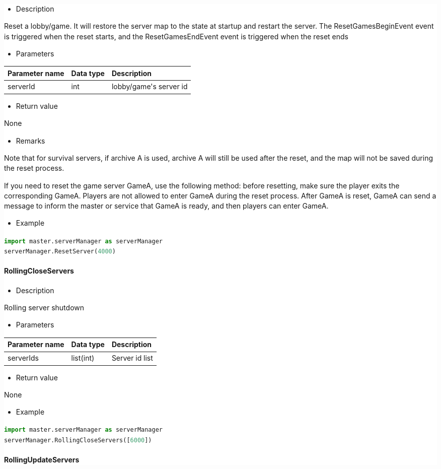 - Description 

Reset a lobby/game. It will restore the server map to the state at startup and restart the server. The ResetGamesBeginEvent event is triggered when the reset starts, and the ResetGamesEndEvent event is triggered when the reset ends 

- Parameters 

| Parameter name | Data type | Description | 
| :--- | :--- | :--- | 
| serverId | int | lobby/game's server id | 
- Return value 

None 
- Remarks 


Note that for survival servers, if archive A is used, archive A will still be used after the reset, and the map will not be saved during the reset process. 


If you need to reset the game server GameA, use the following method: before resetting, make sure the player exits the corresponding GameA. Players are not allowed to enter GameA during the reset process. After GameA is reset, GameA can send a message to inform the master or service that GameA is ready, and then players can enter GameA. 


- Example 

```python 
import master.serverManager as serverManager 
serverManager.ResetServer(4000) 
``` 
<span id="RollingCloseServers"></span> 
#### RollingCloseServers 

- Description 

Rolling server shutdown 

- Parameters 


| Parameter name | Data type | Description | 
| :--- | :--- | :--- | 
| serverIds | list(int) | Server id list | 
- Return value 

None 
- Example 

```python 
import master.serverManager as serverManager 
serverManager.RollingCloseServers([6000]) 
``` 
<span id="RollingUpdateServers"></span> 
#### RollingUpdateServers 
